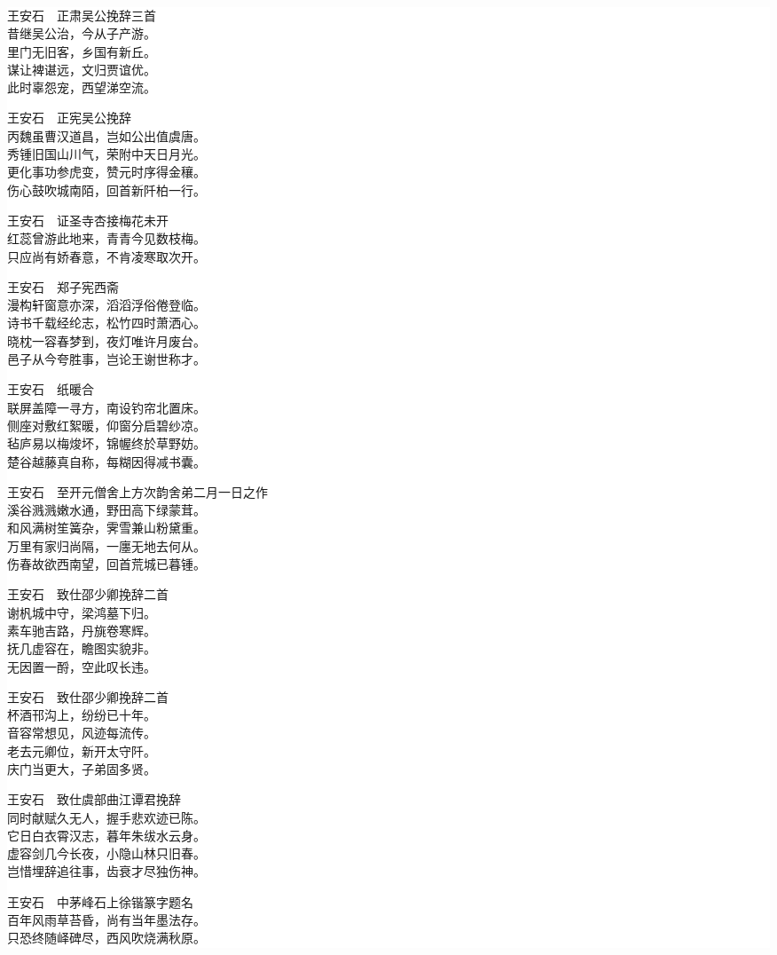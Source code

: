 王安石　正肃吴公挽辞三首  
昔继吴公治，今从子产游。  
里门无旧客，乡国有新丘。  
谋让裨谌远，文归贾谊优。  
此时辜怨宠，西望涕空流。  

王安石　正宪吴公挽辞  
丙魏虽曹汉道昌，岂如公出值虞唐。  
秀锺旧国山川气，荣附中天日月光。  
更化事功参虎变，赞元时序得金穰。  
伤心鼓吹城南陌，回首新阡柏一行。  

王安石　证圣寺杏接梅花未开  
红蕊曾游此地来，青青今见数枝梅。  
只应尚有娇春意，不肯凌寒取次开。  

王安石　郑子宪西斋  
漫构轩窗意亦深，滔滔浮俗倦登临。  
诗书千载经纶志，松竹四时萧洒心。  
晓枕一容春梦到，夜灯唯许月废台。  
邑子从今夸胜事，岂论王谢世称才。  

王安石　纸暖合  
联屏盖障一寻方，南设钓帘北置床。  
侧座对敷红絮暖，仰窗分启碧纱凉。  
毡庐易以梅焌坏，锦幄终於草野妨。  
楚谷越藤真自称，每糊因得减书囊。  

王安石　至开元僧舍上方次韵舍弟二月一日之作  
溪谷溅溅嫩水通，野田高下绿蒙茸。  
和风满树笙簧杂，霁雪兼山粉黛重。  
万里有家归尚隔，一廛无地去何从。  
伤春故欲西南望，回首荒城已暮锺。  

王安石　致仕邵少卿挽辞二首  
谢杋城中守，梁鸿墓下归。  
素车驰吉路，丹旐卷寒辉。  
抚几虚容在，瞻图实貌非。  
无因置一酹，空此叹长违。  

王安石　致仕邵少卿挽辞二首  
杯酒邗沟上，纷纷已十年。  
音容常想见，风迹每流传。  
老去元卿位，新开太守阡。  
庆门当更大，子弟固多贤。  

王安石　致仕虞部曲江谭君挽辞  
同时献赋久无人，握手悲欢迹已陈。  
它日白衣霄汉志，暮年朱绂水云身。  
虚容剑几今长夜，小隐山林只旧春。  
岂惜埋辞追往事，齿衰才尽独伤神。  

王安石　中茅峰石上徐锴篆字题名  
百年风雨草苔昏，尚有当年墨法存。  
只恐终随峄碑尽，西风吹烧满秋原。  
